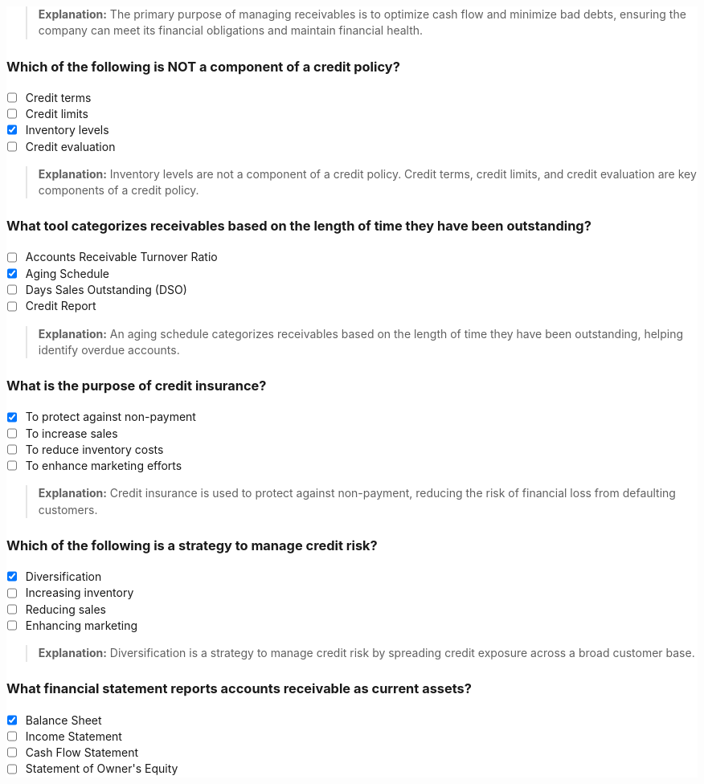> **Explanation:** The primary purpose of managing receivables is to optimize cash flow and minimize bad debts, ensuring the company can meet its financial obligations and maintain financial health.

### Which of the following is NOT a component of a credit policy?

- [ ] Credit terms
- [ ] Credit limits
- [x] Inventory levels
- [ ] Credit evaluation

> **Explanation:** Inventory levels are not a component of a credit policy. Credit terms, credit limits, and credit evaluation are key components of a credit policy.

### What tool categorizes receivables based on the length of time they have been outstanding?

- [ ] Accounts Receivable Turnover Ratio
- [x] Aging Schedule
- [ ] Days Sales Outstanding (DSO)
- [ ] Credit Report

> **Explanation:** An aging schedule categorizes receivables based on the length of time they have been outstanding, helping identify overdue accounts.

### What is the purpose of credit insurance?

- [x] To protect against non-payment
- [ ] To increase sales
- [ ] To reduce inventory costs
- [ ] To enhance marketing efforts

> **Explanation:** Credit insurance is used to protect against non-payment, reducing the risk of financial loss from defaulting customers.

### Which of the following is a strategy to manage credit risk?

- [x] Diversification
- [ ] Increasing inventory
- [ ] Reducing sales
- [ ] Enhancing marketing

> **Explanation:** Diversification is a strategy to manage credit risk by spreading credit exposure across a broad customer base.

### What financial statement reports accounts receivable as current assets?

- [x] Balance Sheet
- [ ] Income Statement
- [ ] Cash Flow Statement
- [ ] Statement of Owner's Equity
